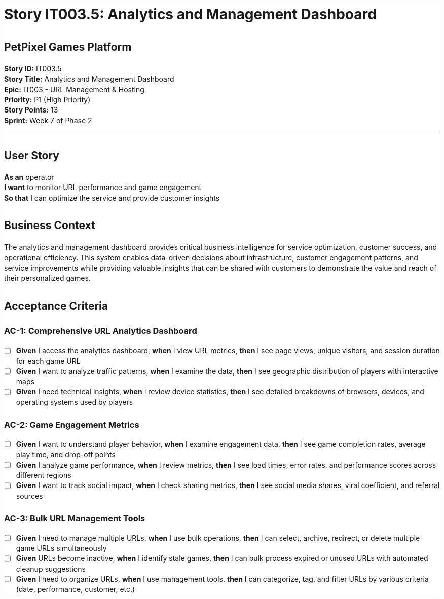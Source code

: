 # Story IT003.5: Analytics and Management Dashboard
## PetPixel Games Platform

**Story ID:** IT003.5  
**Story Title:** Analytics and Management Dashboard  
**Epic:** IT003 - URL Management & Hosting  
**Priority:** P1 (High Priority)  
**Story Points:** 13  
**Sprint:** Week 7 of Phase 2  

---

## User Story

**As an** operator  
**I want** to monitor URL performance and game engagement  
**So that** I can optimize the service and provide customer insights  

## Business Context

The analytics and management dashboard provides critical business intelligence for service optimization, customer success, and operational efficiency. This system enables data-driven decisions about infrastructure, customer engagement patterns, and service improvements while providing valuable insights that can be shared with customers to demonstrate the value and reach of their personalized games.

## Acceptance Criteria

### AC-1: Comprehensive URL Analytics Dashboard
- [ ] **Given** I access the analytics dashboard, **when** I view URL metrics, **then** I see page views, unique visitors, and session duration for each game URL
- [ ] **Given** I want to analyze traffic patterns, **when** I examine the data, **then** I see geographic distribution of players with interactive maps
- [ ] **Given** I need technical insights, **when** I review device statistics, **then** I see detailed breakdowns of browsers, devices, and operating systems used by players

### AC-2: Game Engagement Metrics
- [ ] **Given** I want to understand player behavior, **when** I examine engagement data, **then** I see game completion rates, average play time, and drop-off points
- [ ] **Given** I analyze game performance, **when** I review metrics, **then** I see load times, error rates, and performance scores across different regions
- [ ] **Given** I want to track social impact, **when** I check sharing metrics, **then** I see social media shares, viral coefficient, and referral sources

### AC-3: Bulk URL Management Tools
- [ ] **Given** I need to manage multiple URLs, **when** I use bulk operations, **then** I can select, archive, redirect, or delete multiple game URLs simultaneously
- [ ] **Given** URLs become inactive, **when** I identify stale games, **then** I can bulk process expired or unused URLs with automated cleanup suggestions
- [ ] **Given** I need to organize URLs, **when** I use management tools, **then** I can categorize, tag, and filter URLs by various criteria (date, performance, customer, etc.)
